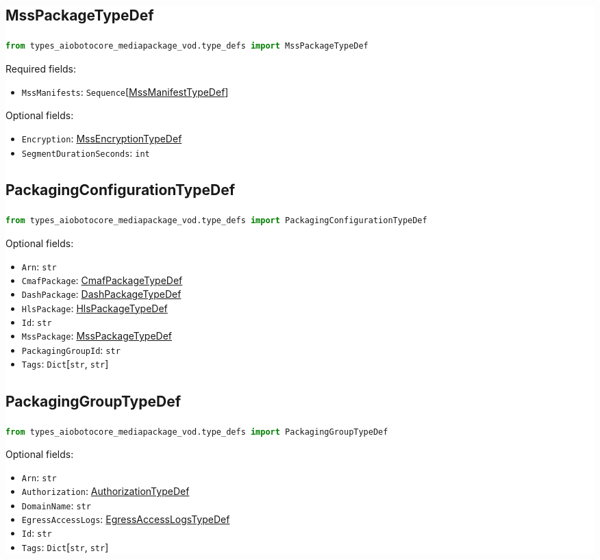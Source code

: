 <a id="msspackagetypedef"></a>

## MssPackageTypeDef

```python
from types_aiobotocore_mediapackage_vod.type_defs import MssPackageTypeDef
```

Required fields:

- `MssManifests`:
  `Sequence`\[[MssManifestTypeDef](./type_defs.md#mssmanifesttypedef)\]

Optional fields:

- `Encryption`: [MssEncryptionTypeDef](./type_defs.md#mssencryptiontypedef)
- `SegmentDurationSeconds`: `int`

<a id="packagingconfigurationtypedef"></a>

## PackagingConfigurationTypeDef

```python
from types_aiobotocore_mediapackage_vod.type_defs import PackagingConfigurationTypeDef
```

Optional fields:

- `Arn`: `str`
- `CmafPackage`: [CmafPackageTypeDef](./type_defs.md#cmafpackagetypedef)
- `DashPackage`: [DashPackageTypeDef](./type_defs.md#dashpackagetypedef)
- `HlsPackage`: [HlsPackageTypeDef](./type_defs.md#hlspackagetypedef)
- `Id`: `str`
- `MssPackage`: [MssPackageTypeDef](./type_defs.md#msspackagetypedef)
- `PackagingGroupId`: `str`
- `Tags`: `Dict`\[`str`, `str`\]

<a id="packaginggrouptypedef"></a>

## PackagingGroupTypeDef

```python
from types_aiobotocore_mediapackage_vod.type_defs import PackagingGroupTypeDef
```

Optional fields:

- `Arn`: `str`
- `Authorization`: [AuthorizationTypeDef](./type_defs.md#authorizationtypedef)
- `DomainName`: `str`
- `EgressAccessLogs`:
  [EgressAccessLogsTypeDef](./type_defs.md#egressaccesslogstypedef)
- `Id`: `str`
- `Tags`: `Dict`\[`str`, `str`\]

<a id="paginatorconfigtypedef"></a>
